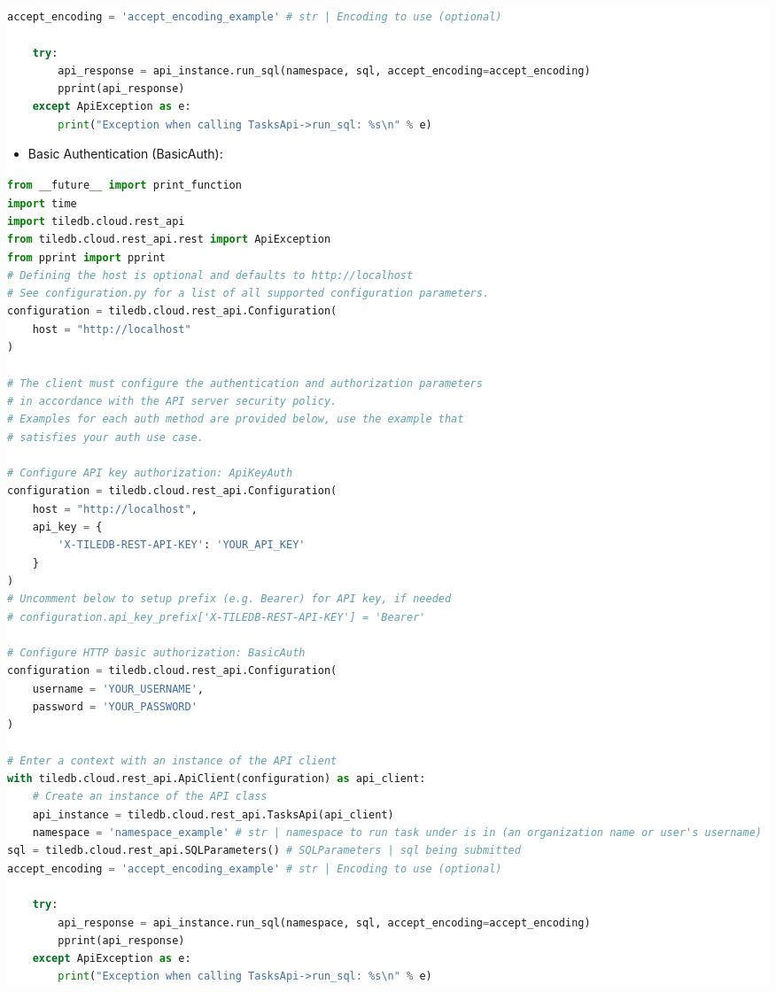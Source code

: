 ```python
accept_encoding = 'accept_encoding_example' # str | Encoding to use (optional)

    try:
        api_response = api_instance.run_sql(namespace, sql, accept_encoding=accept_encoding)
        pprint(api_response)
    except ApiException as e:
        print("Exception when calling TasksApi->run_sql: %s\n" % e)
```

- Basic Authentication (BasicAuth):

```python
from __future__ import print_function
import time
import tiledb.cloud.rest_api
from tiledb.cloud.rest_api.rest import ApiException
from pprint import pprint
# Defining the host is optional and defaults to http://localhost
# See configuration.py for a list of all supported configuration parameters.
configuration = tiledb.cloud.rest_api.Configuration(
    host = "http://localhost"
)

# The client must configure the authentication and authorization parameters
# in accordance with the API server security policy.
# Examples for each auth method are provided below, use the example that
# satisfies your auth use case.

# Configure API key authorization: ApiKeyAuth
configuration = tiledb.cloud.rest_api.Configuration(
    host = "http://localhost",
    api_key = {
        'X-TILEDB-REST-API-KEY': 'YOUR_API_KEY'
    }
)
# Uncomment below to setup prefix (e.g. Bearer) for API key, if needed
# configuration.api_key_prefix['X-TILEDB-REST-API-KEY'] = 'Bearer'

# Configure HTTP basic authorization: BasicAuth
configuration = tiledb.cloud.rest_api.Configuration(
    username = 'YOUR_USERNAME',
    password = 'YOUR_PASSWORD'
)

# Enter a context with an instance of the API client
with tiledb.cloud.rest_api.ApiClient(configuration) as api_client:
    # Create an instance of the API class
    api_instance = tiledb.cloud.rest_api.TasksApi(api_client)
    namespace = 'namespace_example' # str | namespace to run task under is in (an organization name or user's username)
sql = tiledb.cloud.rest_api.SQLParameters() # SQLParameters | sql being submitted
accept_encoding = 'accept_encoding_example' # str | Encoding to use (optional)

    try:
        api_response = api_instance.run_sql(namespace, sql, accept_encoding=accept_encoding)
        pprint(api_response)
    except ApiException as e:
        print("Exception when calling TasksApi->run_sql: %s\n" % e)
```
